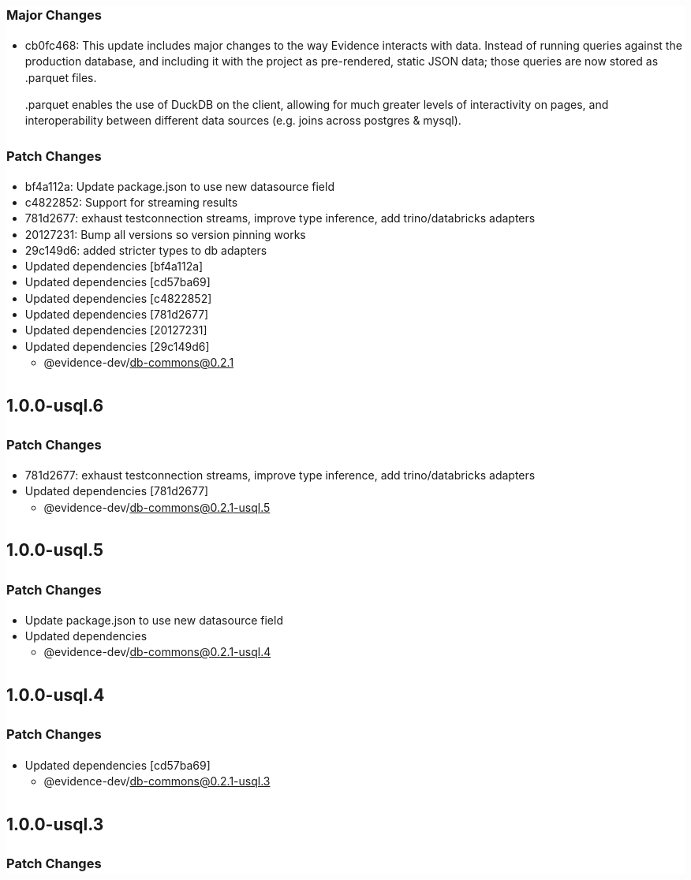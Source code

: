 ### Major Changes

- cb0fc468: This update includes major changes to the way Evidence interacts with data.
  Instead of running queries against the production database, and including it
  with the project as pre-rendered, static JSON data; those queries are now stored as .parquet files.

  .parquet enables the use of DuckDB on the client, allowing for much greater levels of interactivity
  on pages, and interoperability between different data sources (e.g. joins across postgres & mysql).

### Patch Changes

- bf4a112a: Update package.json to use new datasource field
- c4822852: Support for streaming results
- 781d2677: exhaust testconnection streams, improve type inference, add trino/databricks adapters
- 20127231: Bump all versions so version pinning works
- 29c149d6: added stricter types to db adapters
- Updated dependencies [bf4a112a]
- Updated dependencies [cd57ba69]
- Updated dependencies [c4822852]
- Updated dependencies [781d2677]
- Updated dependencies [20127231]
- Updated dependencies [29c149d6]
  - @evidence-dev/db-commons@0.2.1

## 1.0.0-usql.6

### Patch Changes

- 781d2677: exhaust testconnection streams, improve type inference, add trino/databricks adapters
- Updated dependencies [781d2677]
  - @evidence-dev/db-commons@0.2.1-usql.5

## 1.0.0-usql.5

### Patch Changes

- Update package.json to use new datasource field
- Updated dependencies
  - @evidence-dev/db-commons@0.2.1-usql.4

## 1.0.0-usql.4

### Patch Changes

- Updated dependencies [cd57ba69]
  - @evidence-dev/db-commons@0.2.1-usql.3

## 1.0.0-usql.3

### Patch Changes
